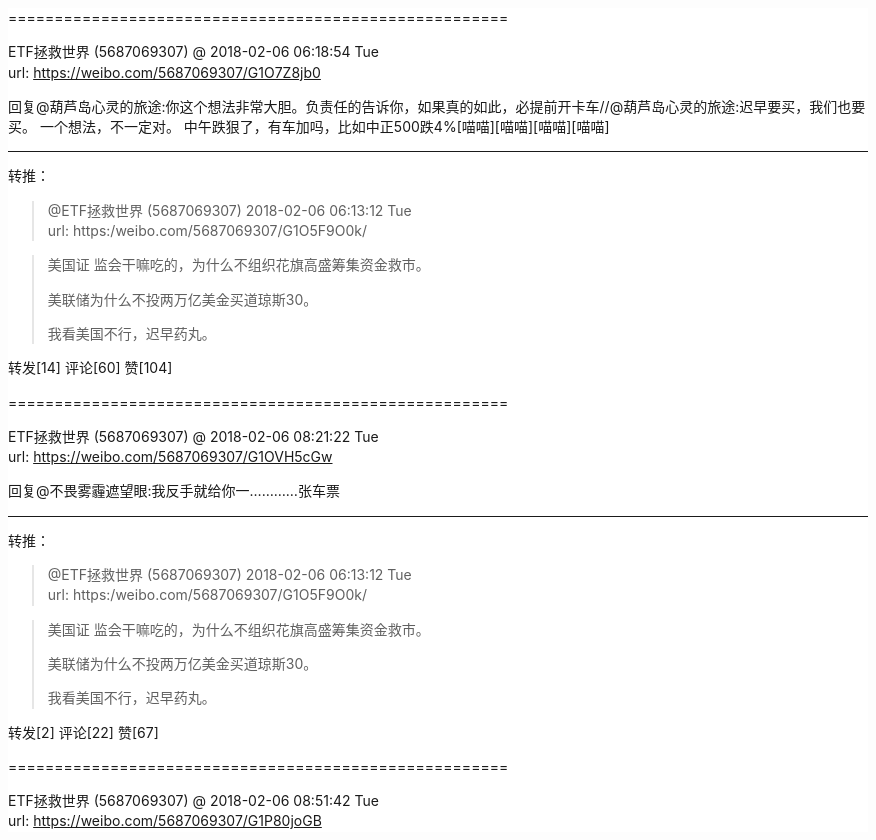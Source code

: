 ======================================================






ETF拯救世界 (5687069307) @
2018-02-06 06:18:54 Tue  
url: https://weibo.com/5687069307/G1O7Z8jb0

回复@葫芦岛心灵的旅途:你这个想法非常大胆。负责任的告诉你，如果真的如此，必提前开卡车//@葫芦岛心灵的旅途:迟早要买，我们也要买。 一个想法，不一定对。 中午跌狠了，有车加吗，比如中正500跌4%[喵喵][喵喵][喵喵][喵喵]

------------------------------------------------------
转推：
>  @ETF拯救世界 (5687069307)
>  2018-02-06 06:13:12 Tue  
>  url: https:/weibo.com/5687069307/G1O5F9O0k/

>  美国证 监会干嘛吃的，为什么不组织花旗高盛筹集资金救市。
>  
>  美联储为什么不投两万亿美金买道琼斯30。
>  
>  我看美国不行，迟早药丸。 ​​​

转发[14]  评论[60]  赞[104] 

======================================================






ETF拯救世界 (5687069307) @
2018-02-06 08:21:22 Tue  
url: https://weibo.com/5687069307/G1OVH5cGw

回复@不畏雾霾遮望眼:我反手就给你一…………张车票

------------------------------------------------------
转推：
>  @ETF拯救世界 (5687069307)
>  2018-02-06 06:13:12 Tue  
>  url: https:/weibo.com/5687069307/G1O5F9O0k/

>  美国证 监会干嘛吃的，为什么不组织花旗高盛筹集资金救市。
>  
>  美联储为什么不投两万亿美金买道琼斯30。
>  
>  我看美国不行，迟早药丸。 ​​​

转发[2]  评论[22]  赞[67] 

======================================================






ETF拯救世界 (5687069307) @
2018-02-06 08:51:42 Tue  
url: https://weibo.com/5687069307/G1P80joGB
